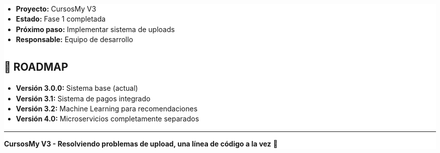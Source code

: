 - **Proyecto:** CursosMy V3
- **Estado:** Fase 1 completada
- **Próximo paso:** Implementar sistema de uploads
- **Responsable:** Equipo de desarrollo

## 🎯 **ROADMAP**

- **Versión 3.0.0:** Sistema base (actual)
- **Versión 3.1:** Sistema de pagos integrado
- **Versión 3.2:** Machine Learning para recomendaciones
- **Versión 4.0:** Microservicios completamente separados

---

**CursosMy V3 - Resolviendo problemas de upload, una línea de código a la vez** 🚀
